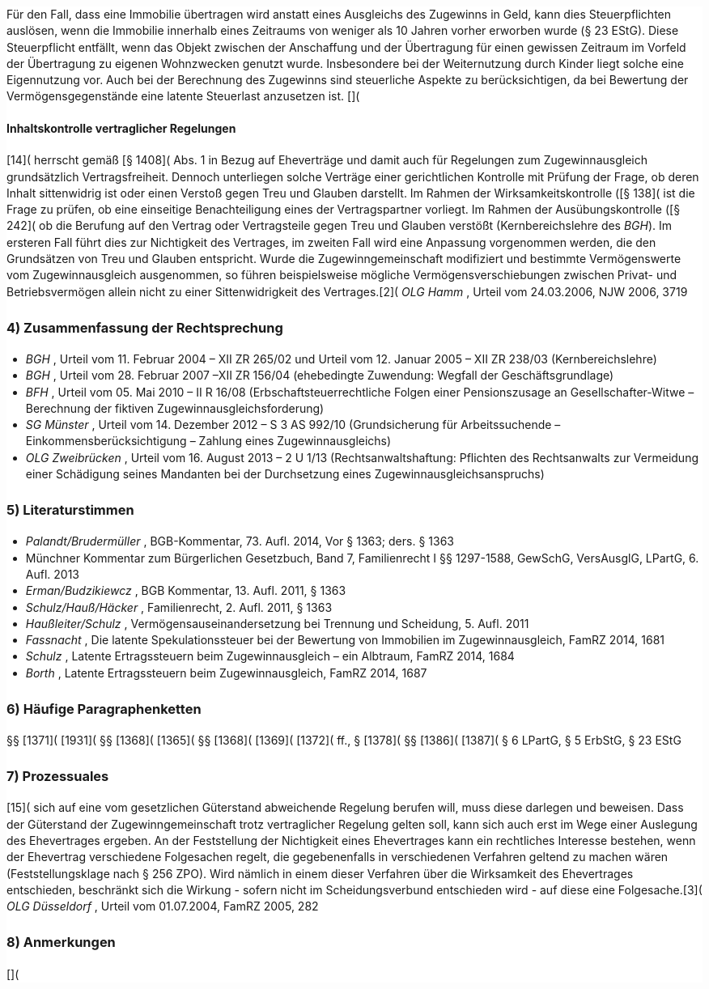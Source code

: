Für den Fall, dass eine Immobilie übertragen wird anstatt eines Ausgleichs des Zugewinns in Geld, kann dies Steuerpflichten auslösen, wenn die Immobilie innerhalb eines Zeitraums von weniger als 10 Jahren vorher erworben wurde (§ 23 EStG). Diese Steuerpflicht entfällt, wenn das Objekt zwischen der Anschaffung und der Übertragung für einen gewissen Zeitraum im Vorfeld der Übertragung zu eigenen Wohnzwecken genutzt wurde. Insbesondere bei der Weiternutzung durch Kinder liegt solche eine Eigennutzung vor.
Auch bei der Berechnung des Zugewinns sind steuerliche Aspekte zu berücksichtigen, da bei Bewertung der Vermögensgegenstände eine latente Steuerlast anzusetzen ist.
[](
#### Inhaltskontrolle vertraglicher Regelungen
[14]( herrscht gemäß [§ 1408]( Abs. 1 in Bezug auf Eheverträge und damit auch für Regelungen zum Zugewinnausgleich grundsätzlich Vertragsfreiheit. Dennoch unterliegen solche Verträge einer gerichtlichen Kontrolle mit Prüfung der Frage, ob deren Inhalt sittenwidrig ist oder einen Verstoß gegen Treu und Glauben darstellt. Im Rahmen der Wirksamkeitskontrolle ([§ 138]( ist die Frage zu prüfen, ob eine einseitige Benachteiligung eines der Vertragspartner vorliegt. Im Rahmen der Ausübungskontrolle ([§ 242]( ob die Berufung auf den Vertrag oder Vertragsteile gegen Treu und Glauben verstößt (Kernbereichslehre des _BGH_). Im ersteren Fall führt dies zur Nichtigkeit des Vertrages, im zweiten Fall wird eine Anpassung vorgenommen werden, die den Grundsätzen von Treu und Glauben entspricht.
Wurde die Zugewinngemeinschaft modifiziert und bestimmte Vermögenswerte vom Zugewinnausgleich ausgenommen, so führen beispielsweise mögliche Vermögensverschiebungen zwischen Privat- und Betriebsvermögen allein nicht zu einer Sittenwidrigkeit des Vertrages.[2]( _OLG Hamm_ , Urteil vom 24.03.2006, NJW 2006, 3719
### 4) Zusammenfassung der Rechtsprechung
* _BGH_ , Urteil vom 11. Februar 2004 – XII ZR 265/02 und Urteil vom 12. Januar 2005 – XII ZR 238/03 (Kernbereichslehre)
* _BGH_ , Urteil vom 28. Februar 2007 –XII ZR 156/04 (ehebedingte Zuwendung: Wegfall der Geschäftsgrundlage)
* _BFH_ , Urteil vom 05. Mai 2010 – II R 16/08 (Erbschaftsteuerrechtliche Folgen einer Pensionszusage an Gesellschafter-Witwe – Berechnung der fiktiven Zugewinnausgleichsforderung)
* _SG Münster_ , Urteil vom 14. Dezember 2012 – S 3 AS 992/10 (Grundsicherung für Arbeitssuchende – Einkommensberücksichtigung – Zahlung eines Zugewinnausgleichs)
* _OLG Zweibrücken_ , Urteil vom 16. August 2013 – 2 U 1/13 (Rechtsanwaltshaftung: Pflichten des Rechtsanwalts zur Vermeidung einer Schädigung seines Mandanten bei der Durchsetzung eines Zugewinnausgleichsanspruchs)
### 5) Literaturstimmen
* _Palandt/Brudermüller_ , BGB-Kommentar, 73. Aufl. 2014, Vor § 1363; ders. § 1363
* Münchner Kommentar zum Bürgerlichen Gesetzbuch, Band 7, Familienrecht I §§ 1297-1588, GewSchG, VersAusglG, LPartG, 6. Aufl. 2013
* _Erman/Budzikiewcz_ , BGB Kommentar, 13. Aufl. 2011, § 1363
* _Schulz/Hauß/Häcker_ , Familienrecht, 2. Aufl. 2011, § 1363
* _Haußleiter/Schulz_ , Vermögensauseinandersetzung bei Trennung und Scheidung, 5. Aufl. 2011
* _Fassnacht_ , Die latente Spekulationssteuer bei der Bewertung von Immobilien im Zugewinnausgleich, FamRZ 2014, 1681
* _Schulz_ , Latente Ertragssteuern beim Zugewinnausgleich – ein Albtraum, FamRZ 2014, 1684
* _Borth_ , Latente Ertragssteuern beim Zugewinnausgleich, FamRZ 2014, 1687
### 6) Häufige Paragraphenketten
§§ [1371]( [1931]( §§ [1368]( [1365]( §§ [1368]( [1369]( [1372]( ff., § [1378]( §§ [1386]( [1387]( § 6 LPartG, § 5 ErbStG, § 23 EStG
### 7) Prozessuales
[15]( sich auf eine vom gesetzlichen Güterstand abweichende Regelung berufen will, muss diese darlegen und beweisen. Dass der Güterstand der Zugewinngemeinschaft trotz vertraglicher Regelung gelten soll, kann sich auch erst im Wege einer Auslegung des Ehevertrages ergeben.
An der Feststellung der Nichtigkeit eines Ehevertrages kann ein rechtliches Interesse bestehen, wenn der Ehevertrag verschiedene Folgesachen regelt, die gegebenenfalls in verschiedenen Verfahren geltend zu machen wären (Feststellungsklage nach § 256 ZPO). Wird nämlich in einem dieser Verfahren über die Wirksamkeit des Ehevertrages entschieden, beschränkt sich die Wirkung - sofern nicht im Scheidungsverbund entschieden wird - auf diese eine Folgesache.[3]( _OLG Düsseldorf_ , Urteil vom 01.07.2004, FamRZ 2005, 282
### 8) Anmerkungen
[](